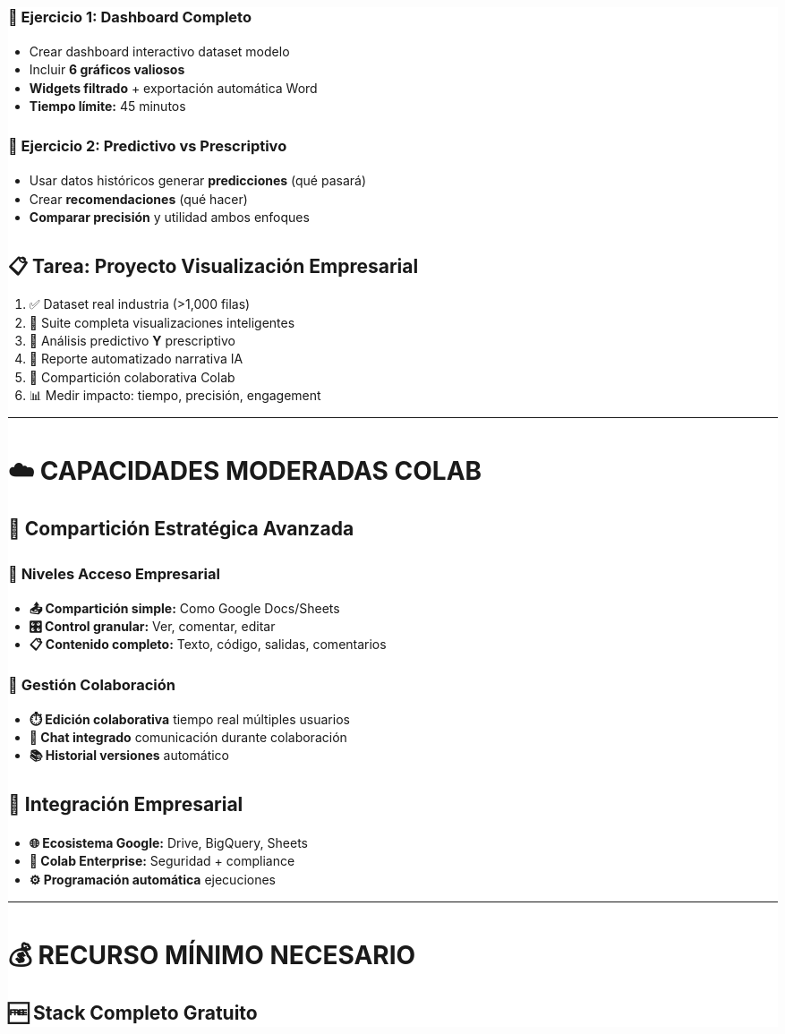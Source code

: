 ### **🎯 Ejercicio 1: Dashboard Completo**
- Crear dashboard interactivo dataset modelo
- Incluir **6 gráficos valiosos**
- **Widgets filtrado** + exportación automática Word
- **Tiempo límite:** 45 minutos

### **🔮 Ejercicio 2: Predictivo vs Prescriptivo**
- Usar datos históricos generar **predicciones** (qué pasará)
- Crear **recomendaciones** (qué hacer)
- **Comparar precisión** y utilidad ambos enfoques

## 📋 **Tarea: Proyecto Visualización Empresarial**
1. ✅ Dataset real industria (>1,000 filas)
2. 🎨 Suite completa visualizaciones inteligentes
3. 🔮 Análisis predictivo **Y** prescriptivo
4. 📄 Reporte automatizado narrativa IA
5. 👥 Compartición colaborativa Colab
6. 📊 Medir impacto: tiempo, precisión, engagement

---

# ☁️ **CAPACIDADES MODERADAS COLAB**

## 🤝 **Compartición Estratégica Avanzada**

### 🎯 **Niveles Acceso Empresarial**
- **📤 Compartición simple:** Como Google Docs/Sheets
- **🎛️ Control granular:** Ver, comentar, editar
- **📋 Contenido completo:** Texto, código, salidas, comentarios

### 👥 **Gestión Colaboración**
- **⏱️ Edición colaborativa** tiempo real múltiples usuarios
- **💬 Chat integrado** comunicación durante colaboración
- **📚 Historial versiones** automático

## 🔗 **Integración Empresarial**
- **🌐 Ecosistema Google:** Drive, BigQuery, Sheets
- **🏢 Colab Enterprise:** Seguridad + compliance
- **⚙️ Programación automática** ejecuciones

---

# 💰 **RECURSO MÍNIMO NECESARIO**

## 🆓 **Stack Completo Gratuito**
